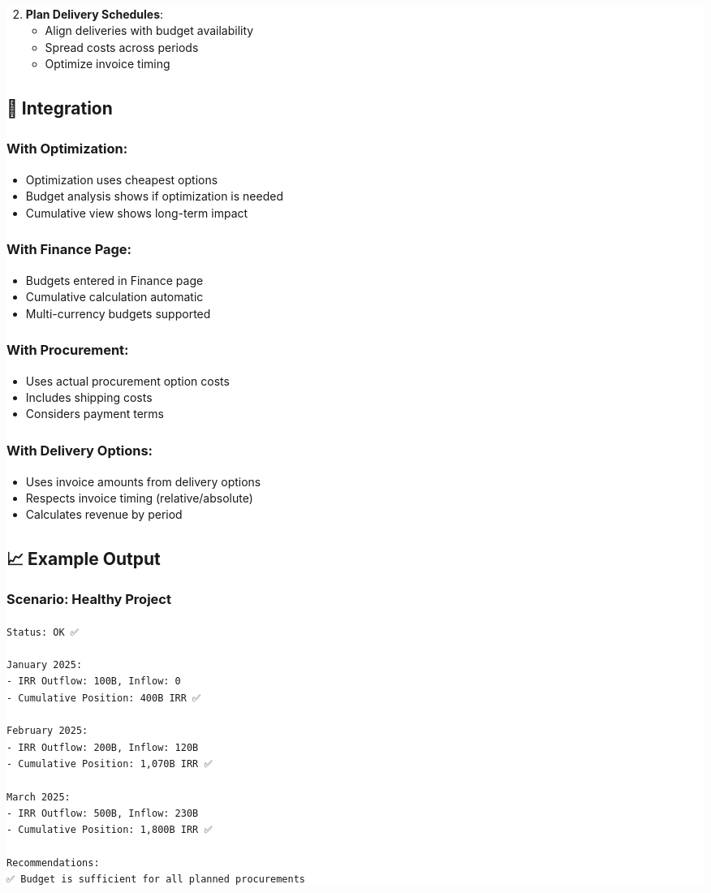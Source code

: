 2. **Plan Delivery Schedules**:
   - Align deliveries with budget availability
   - Spread costs across periods
   - Optimize invoice timing

## 🔄 Integration

### With Optimization:
- Optimization uses cheapest options
- Budget analysis shows if optimization is needed
- Cumulative view shows long-term impact

### With Finance Page:
- Budgets entered in Finance page
- Cumulative calculation automatic
- Multi-currency budgets supported

### With Procurement:
- Uses actual procurement option costs
- Includes shipping costs
- Considers payment terms

### With Delivery Options:
- Uses invoice amounts from delivery options
- Respects invoice timing (relative/absolute)
- Calculates revenue by period

## 📈 Example Output

### Scenario: Healthy Project
```
Status: OK ✅

January 2025:
- IRR Outflow: 100B, Inflow: 0
- Cumulative Position: 400B IRR ✅

February 2025:
- IRR Outflow: 200B, Inflow: 120B
- Cumulative Position: 1,070B IRR ✅

March 2025:
- IRR Outflow: 500B, Inflow: 230B
- Cumulative Position: 1,800B IRR ✅

Recommendations:
✅ Budget is sufficient for all planned procurements
```
